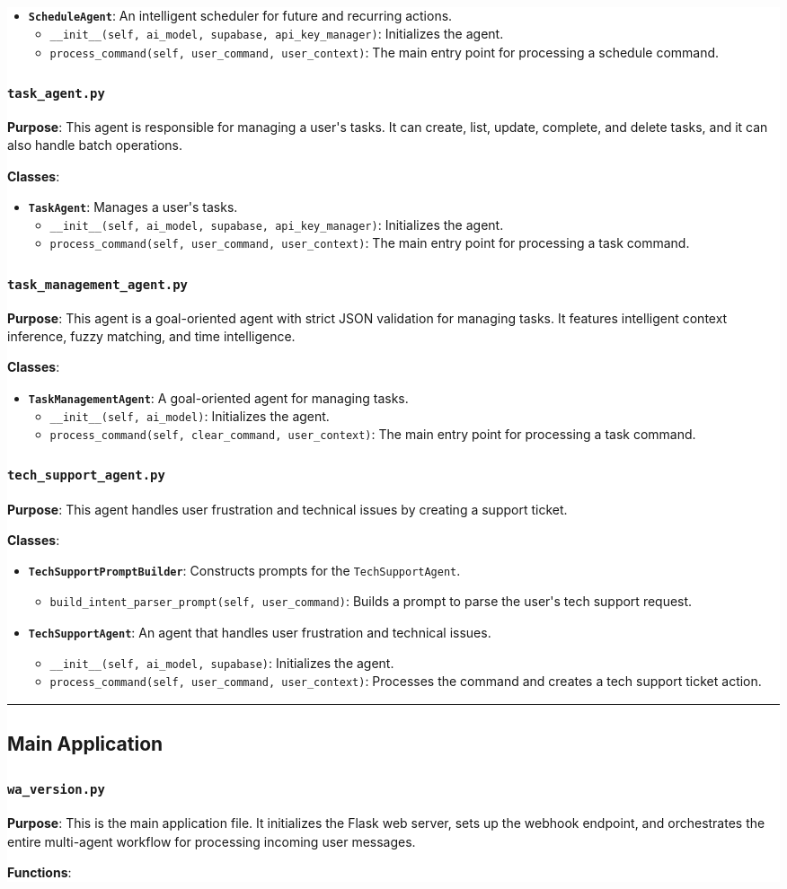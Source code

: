 -   **`ScheduleAgent`**: An intelligent scheduler for future and recurring actions.
    -   `__init__(self, ai_model, supabase, api_key_manager)`: Initializes the agent.
    -   `process_command(self, user_command, user_context)`: The main entry point for processing a schedule command.

### `task_agent.py`

**Purpose**: This agent is responsible for managing a user's tasks. It can create, list, update, complete, and delete tasks, and it can also handle batch operations.

**Classes**:

-   **`TaskAgent`**: Manages a user's tasks.
    -   `__init__(self, ai_model, supabase, api_key_manager)`: Initializes the agent.
    -   `process_command(self, user_command, user_context)`: The main entry point for processing a task command.

### `task_management_agent.py`

**Purpose**: This agent is a goal-oriented agent with strict JSON validation for managing tasks. It features intelligent context inference, fuzzy matching, and time intelligence.

**Classes**:

-   **`TaskManagementAgent`**: A goal-oriented agent for managing tasks.
    -   `__init__(self, ai_model)`: Initializes the agent.
    -   `process_command(self, clear_command, user_context)`: The main entry point for processing a task command.

### `tech_support_agent.py`

**Purpose**: This agent handles user frustration and technical issues by creating a support ticket.

**Classes**:

-   **`TechSupportPromptBuilder`**: Constructs prompts for the `TechSupportAgent`.
    -   `build_intent_parser_prompt(self, user_command)`: Builds a prompt to parse the user's tech support request.

-   **`TechSupportAgent`**: An agent that handles user frustration and technical issues.
    -   `__init__(self, ai_model, supabase)`: Initializes the agent.
    -   `process_command(self, user_command, user_context)`: Processes the command and creates a tech support ticket action.

---

## Main Application

### `wa_version.py`

**Purpose**: This is the main application file. It initializes the Flask web server, sets up the webhook endpoint, and orchestrates the entire multi-agent workflow for processing incoming user messages.

**Functions**:
